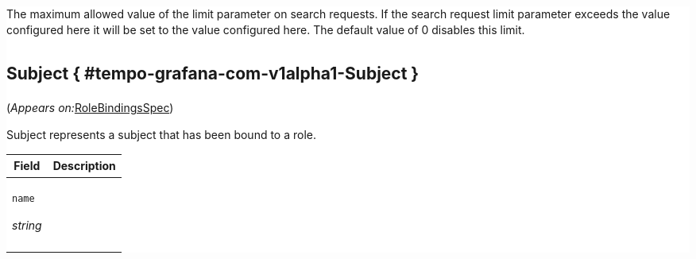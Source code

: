 <p>The maximum allowed value of the limit parameter on search requests. If the search request limit parameter
exceeds the value configured here it will be set to the value configured here.
The default value of 0 disables this limit.</p>

</td>
</tr>

</tbody>
</table>

## Subject { #tempo-grafana-com-v1alpha1-Subject }

<p>

(<em>Appears on:</em><a href="#tempo-grafana-com-v1alpha1-RoleBindingsSpec">RoleBindingsSpec</a>)

</p>

<div>

<p>Subject represents a subject that has been bound to a role.</p>

</div>

<table>

<thead>

<tr>

<th>Field</th>

<th>Description</th>

</tr>

</thead>

<tbody>

<tr>

<td>

<code>name</code><br/>

<em>

string

</em>

</td>

<td>

</td>
</tr>

<tr>

<td>

